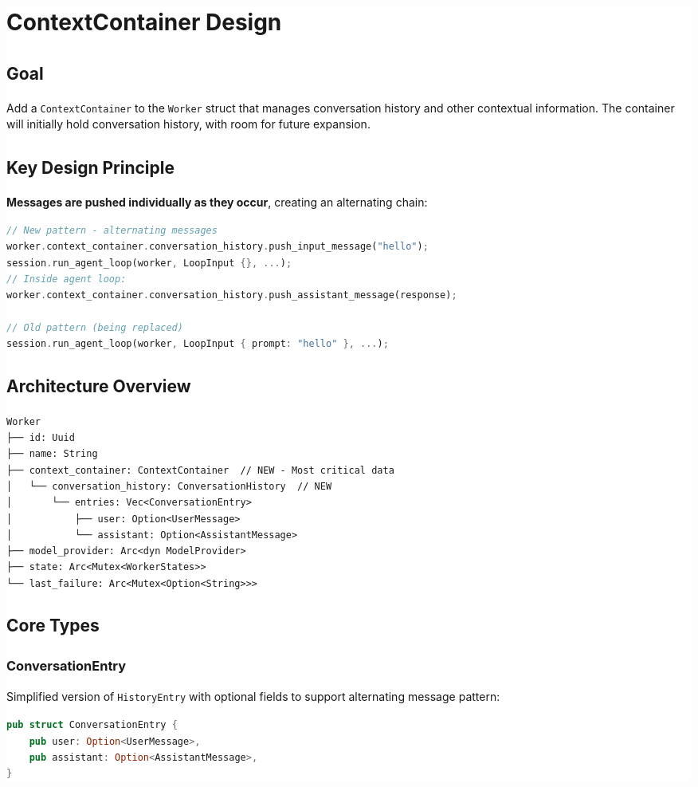 # ContextContainer Design

## Goal

Add a `ContextContainer` to the `Worker` struct that manages conversation history and other contextual information. The container will initially hold conversation history, with room for future expansion.

## Key Design Principle

**Messages are pushed individually as they occur**, creating an alternating chain:

```rust
// New pattern - alternating messages
worker.context_container.conversation_history.push_input_message("hello");
session.run_agent_loop(worker, LoopInput {}, ...);
// Inside agent loop:
worker.context_container.conversation_history.push_assistant_message(response);

// Old pattern (being replaced)
session.run_agent_loop(worker, LoopInput { prompt: "hello" }, ...);
```

## Architecture Overview

```
Worker
├── id: Uuid
├── name: String
├── context_container: ContextContainer  // NEW - Most critical data
│   └── conversation_history: ConversationHistory  // NEW
│       └── entries: Vec<ConversationEntry>
│           ├── user: Option<UserMessage>
│           └── assistant: Option<AssistantMessage>
├── model_provider: Arc<dyn ModelProvider>
├── state: Arc<Mutex<WorkerStates>>
└── last_failure: Arc<Mutex<Option<String>>>
```

## Core Types

### ConversationEntry

Simplified version of `HistoryEntry` with optional fields to support alternating message pattern:

```rust
pub struct ConversationEntry {
    pub user: Option<UserMessage>,
    pub assistant: Option<AssistantMessage>,
}
```
